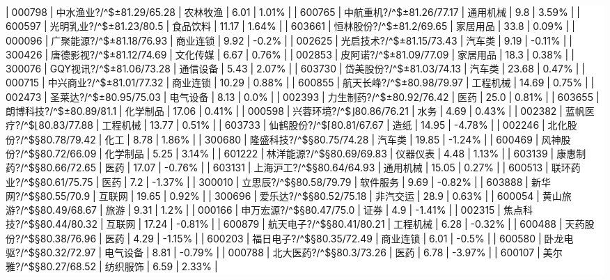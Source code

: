 | 000798 | 中水渔业?/^$±81.29/65.28 |   农林牧渔   |    6.01   |  1.01%  |
| 600765 | 中航重机?/^$±81.26/77.17 |   通用机械   |    9.8    |  3.59%  |
| 600597 | 光明乳业?/^$±81.23/80.5  |   食品饮料   |   11.17   |  1.64%  |
| 603661 | 恒林股份?/^$±81.2/69.65  |   家居用品   |    33.8   |  0.09%  |
| 000096 | 广聚能源?/^$±81.18/76.93 |   商业连锁   |    9.92   |  -0.2%  |
| 002625 | 光启技术?/^$±81.15/73.43 |    汽车类    |    9.19   |  -0.11% |
| 300426 | 唐德影视?/^$±81.12/74.69 |   文化传媒   |    6.67   |  0.76%  |
| 002853 |  皮阿诺?/^$±81.09/77.09  |   家居用品   |    18.3   |  0.38%  |
| 300076 | GQY视讯?/^$±81.06/73.28  |   通信设备   |    5.43   |  2.07%  |
| 603730 | 岱美股份?/^$±81.03/74.13 |    汽车类    |   23.68   |  0.47%  |
| 000715 | 中兴商业?/^$±81.01/77.32 |   商业连锁   |   10.29   |  0.88%  |
| 600855 | 航天长峰?/^$±80.98/79.97 |   工程机械   |   14.69   |  0.75%  |
| 002473 |  圣莱达?/^$±80.95/75.03  |   电气设备   |    8.13   |   0.0%  |
| 002393 | 力生制药?/^$±80.92/76.42 |     医药     |    25.0   |  0.81%  |
| 603655 | 朗博科技?/^$±80.89/81.1  |   化学制品   |   17.06   |  0.41%  |
| 000598 | 兴蓉环境?/^$⌋80.86/76.21 |     水务     |    4.69   |  0.43%  |
| 002382 | 蓝帆医疗?/^$⌊80.83/77.88 |   工程机械   |   13.77   |  0.51%  |
| 603733 | 仙鹤股份?/^$⌈80.81/67.67 |     造纸     |   14.95   |  -4.78% |
| 002246 | 北化股份?/^$§80.78/79.42 |     化工     |    8.78   |  1.86%  |
| 300680 | 隆盛科技?/^$§80.75/74.28 |    汽车类    |   19.85   |  -1.24% |
| 600469 | 风神股份?/^$§80.72/66.09 |   化学制品   |    5.25   |  3.14%  |
| 601222 | 林洋能源?/^$§80.69/69.83 |   仪器仪表   |    4.48   |  1.13%  |
| 603139 | 康惠制药?/^$§80.66/72.65 |     医药     |   17.07   |  -0.76% |
| 603131 | 上海沪工?/^$§80.64/64.93 |   通用机械   |   15.05   |  0.27%  |
| 600513 | 联环药业?/^$§80.61/75.75 |     医药     |    7.2    |  -1.37% |
| 300010 |  立思辰?/^$§80.58/79.79  |   软件服务   |    9.69   |  -0.82% |
| 603888 |  新华网?/^$§80.55/70.9   |    互联网    |   19.65   |  0.92%  |
| 300696 |  爱乐达?/^$§80.52/75.18  |   非汽交运   |    28.9   |  0.63%  |
| 600054 | 黄山旅游?/^$§80.49/68.67 |     旅游     |    9.31   |   1.2%  |
| 000166 | 申万宏源?/^$§80.47/75.0  |     证券     |    4.9    |  -1.41% |
| 002315 | 焦点科技?/^$§80.44/80.32 |    互联网    |   17.24   |  -0.81% |
| 600879 | 航天电子?/^$§80.41/80.21 |   工程机械   |    6.28   |  -0.32% |
| 600488 | 天药股份?/^$§80.38/76.96 |     医药     |    4.29   |  -1.15% |
| 600203 | 福日电子?/^$§80.35/72.49 |   商业连锁   |    6.01   |  -0.5%  |
| 600580 | 卧龙电驱?/^$§80.32/72.97 |   电气设备   |    8.81   |  -0.79% |
| 000788 | 北大医药?/^$§80.3/73.26  |     医药     |    6.78   |  -3.97% |
| 600107 |  美尔雅?/^$§80.27/68.52  |   纺织服饰   |    6.59   |  2.33%  |